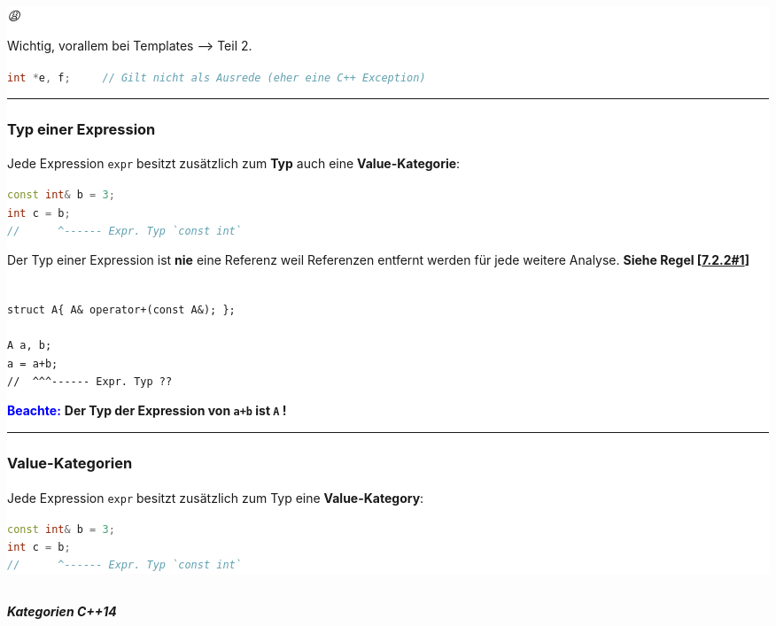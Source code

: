 <i class="emoji">😩</i>

Wichtig, vorallem bei Templates ⟶ Teil 2.

```cpp
int *e, f;     // Gilt nicht als Ausrede (eher eine C++ Exception)
```

---

### Typ einer Expression

Jede Expression `expr` besitzt zusätzlich zum **Typ** auch eine **Value-Kategorie**:

```cpp
const int& b = 3;
int c = b;
//      ^------ Expr. Typ `const int`
```

Der Typ einer Expression ist **nie** eine Referenz weil Referenzen entfernt werden für jede weitere Analyse.
**Siehe Regel [[7.2.2#1](https://timsong-cpp.github.io/cppwp/expr.type)]**

<pre class="fragment" data-code-focus="5" data-code-block="2"><code class="language-cpp stretch" data-trim>
struct A{ A& operator+(const A&); };

A a, b;
a = a+b;
//  ^^^------ Expr. Typ ??
</code></pre>

<span class="fragment" data-code-focus="5" data-code-block="2">
  <span style="color:blue"><strong>Beachte:</strong></span>
  <strong>Der Typ der Expression von <code>a+b</code> ist <code>A</code> !</strong>
</span>

---

### Value-Kategorien

Jede Expression `expr` besitzt zusätzlich zum Typ eine **Value-Kategory**:

```cpp
const int& b = 3;
int c = b;
//      ^------ Expr. Typ `const int`
```

<div style="position:relative" >

<div class="fragment fade-out" data-fragment-index="1" style="position:absolute; margin-left: auto; margin-right: auto; left: 0; right: 0;">
  <h5>Kategorien C++14</h5>
  <div class="center-me" style="flex:5em;">